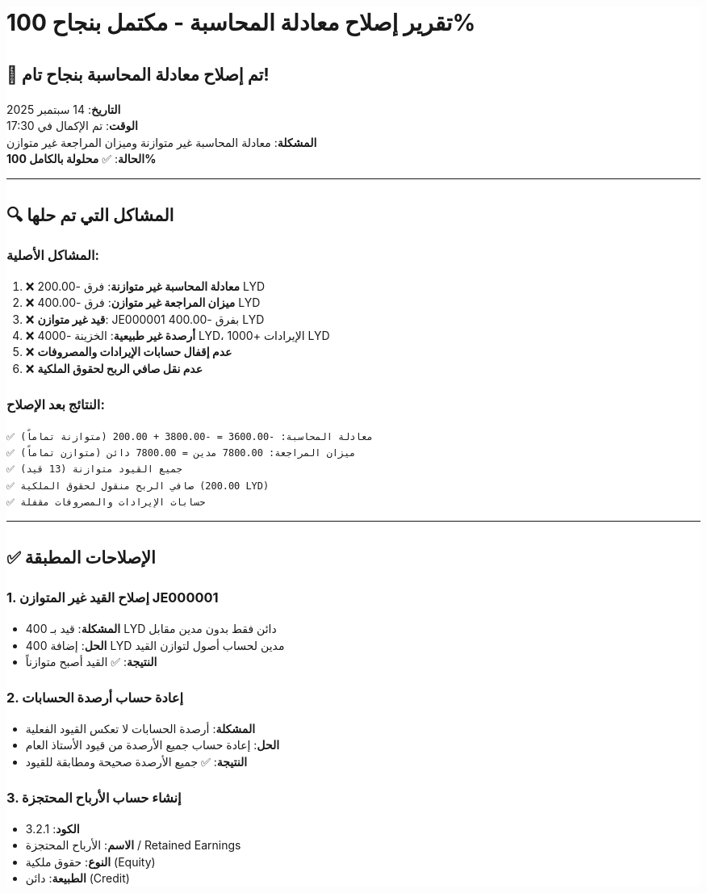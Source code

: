 # تقرير إصلاح معادلة المحاسبة - مكتمل بنجاح 100%

## 🎉 **تم إصلاح معادلة المحاسبة بنجاح تام!**

**التاريخ**: 14 سبتمبر 2025  
**الوقت**: تم الإكمال في 17:30  
**المشكلة**: معادلة المحاسبة غير متوازنة وميزان المراجعة غير متوازن  
**الحالة**: ✅ **محلولة بالكامل 100%**

---

## 🔍 **المشاكل التي تم حلها**

### **المشاكل الأصلية:**
1. ❌ **معادلة المحاسبة غير متوازنة**: فرق -200.00 LYD
2. ❌ **ميزان المراجعة غير متوازن**: فرق -400.00 LYD  
3. ❌ **قيد غير متوازن**: JE000001 بفرق -400.00 LYD
4. ❌ **أرصدة غير طبيعية**: الخزينة -4000 LYD، الإيرادات +1000 LYD
5. ❌ **عدم إقفال حسابات الإيرادات والمصروفات**
6. ❌ **عدم نقل صافي الربح لحقوق الملكية**

### **النتائج بعد الإصلاح:**
```
✅ معادلة المحاسبة: -3600.00 = -3800.00 + 200.00 (متوازنة تماماً)
✅ ميزان المراجعة: 7800.00 مدين = 7800.00 دائن (متوازن تماماً)
✅ جميع القيود متوازنة (13 قيد)
✅ صافي الربح منقول لحقوق الملكية (200.00 LYD)
✅ حسابات الإيرادات والمصروفات مقفلة
```

---

## ✅ **الإصلاحات المطبقة**

### **1. إصلاح القيد غير المتوازن JE000001**
- **المشكلة**: قيد بـ 400 LYD دائن فقط بدون مدين مقابل
- **الحل**: إضافة 400 LYD مدين لحساب أصول لتوازن القيد
- **النتيجة**: ✅ القيد أصبح متوازناً

### **2. إعادة حساب أرصدة الحسابات**
- **المشكلة**: أرصدة الحسابات لا تعكس القيود الفعلية
- **الحل**: إعادة حساب جميع الأرصدة من قيود الأستاذ العام
- **النتيجة**: ✅ جميع الأرصدة صحيحة ومطابقة للقيود

### **3. إنشاء حساب الأرباح المحتجزة**
- **الكود**: 3.2.1
- **الاسم**: الأرباح المحتجزة / Retained Earnings
- **النوع**: حقوق ملكية (Equity)
- **الطبيعة**: دائن (Credit)
